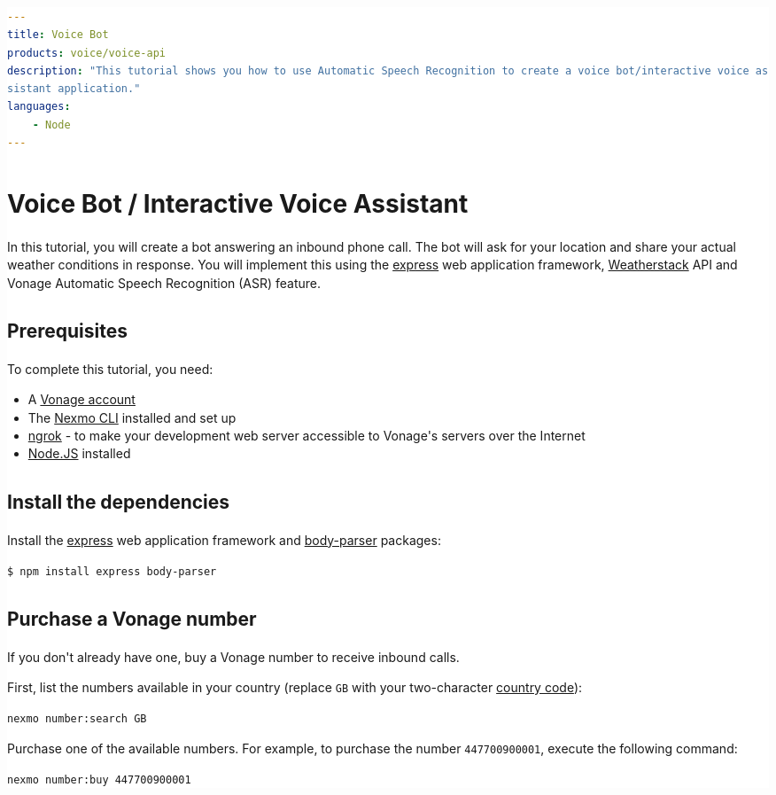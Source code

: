 ```yaml
---
title: Voice Bot
products: voice/voice-api
description: "This tutorial shows you how to use Automatic Speech Recognition to create a voice bot/interactive voice assistant application."
languages:
    - Node
---
```


# Voice Bot / Interactive Voice Assistant

In this tutorial, you will create a bot answering an inbound phone call. The bot will ask for your location and share your actual weather conditions in response. You will implement this using the [express](https://expressjs.com/) web application framework, [Weatherstack](https://weatherstack.com/) API and Vonage Automatic Speech Recognition (ASR) feature.

## Prerequisites

To complete this tutorial, you need:

* A [Vonage account](https://dashboard.nexmo.com/sign-up)
* The [Nexmo CLI](/application/nexmo-cli) installed and set up
* [ngrok](https://ngrok.com/) - to make your development web server accessible to Vonage's servers over the Internet
* [Node.JS](https://nodejs.org/en/download/) installed

## Install the dependencies

Install the [express](https://expressjs.com) web application framework and [body-parser](https://www.npmjs.com/package/body-parser) packages:

```sh
$ npm install express body-parser
```

## Purchase a Vonage number

If you don't already have one, buy a Vonage number to receive inbound calls.

First, list the numbers available in your country (replace `GB` with your two-character [country code](https://www.iban.com/country-codes)):

```sh
nexmo number:search GB
```

Purchase one of the available numbers. For example, to purchase the number `447700900001`, execute the following command:

```sh
nexmo number:buy 447700900001
```
